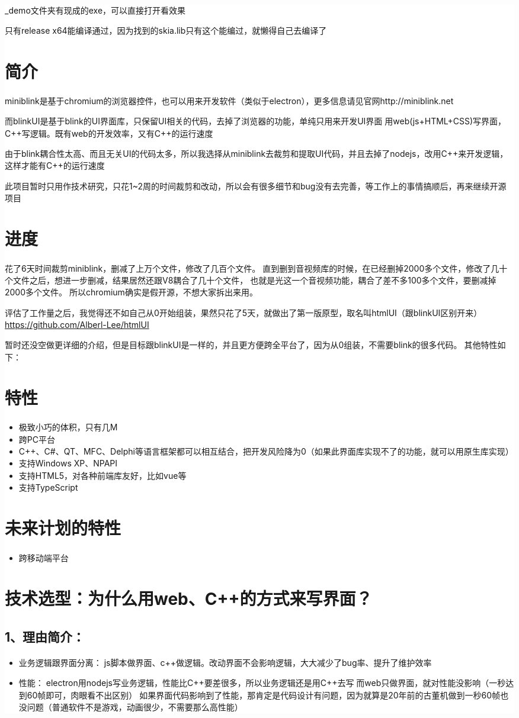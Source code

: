_demo文件夹有现成的exe，可以直接打开看效果

只有release x64能编译通过，因为找到的skia.lib只有这个能编过，就懒得自己去编译了


# 简介
miniblink是基于chromium的浏览器控件，也可以用来开发软件（类似于electron），更多信息请见官网http://miniblink.net 

而blinkUI是基于blink的UI界面库，只保留UI相关的代码，去掉了浏览器的功能，单纯只用来开发UI界面
用web(js+HTML+CSS)写界面，C++写逻辑。既有web的开发效率，又有C++的运行速度

由于blink耦合性太高、而且无关UI的代码太多，所以我选择从miniblink去裁剪和提取UI代码，并且去掉了nodejs，改用C++来开发逻辑，这样才能有C++的运行速度

此项目暂时只用作技术研究，只花1~2周的时间裁剪和改动，所以会有很多细节和bug没有去完善，等工作上的事情搞顺后，再来继续开源项目


# 进度
花了6天时间裁剪miniblink，删减了上万个文件，修改了几百个文件。
直到删到音视频库的时候，在已经删掉2000多个文件，修改了几十个文件之后，想进一步删减，结果居然还跟V8耦合了几十个文件，
也就是光这一个音视频功能，耦合了差不多100多个文件，要删减掉2000多个文件。
所以chromium确实是假开源，不想大家拆出来用。

评估了工作量之后，我觉得还不如自己从0开始组装，果然只花了5天，就做出了第一版原型，取名叫htmlUI（跟blinkUI区别开来）
https://github.com/Alberl-Lee/htmlUI

暂时还没空做更详细的介绍，但是目标跟blinkUI是一样的，并且更方便跨全平台了，因为从0组装，不需要blink的很多代码。
其他特性如下：


# 特性 
- 极致小巧的体积，只有几M
- 跨PC平台
- C++、C#、QT、MFC、Delphi等语言框架都可以相互结合，把开发风险降为0（如果此界面库实现不了的功能，就可以用原生库实现）
- 支持Windows XP、NPAPI
- 支持HTML5，对各种前端库友好，比如vue等
- 支持TypeScript


# 未来计划的特性 
- 跨移动端平台


# 技术选型：为什么用web、C++的方式来写界面？
## 1、理由简介：
- 业务逻辑跟界面分离：
js脚本做界面、c++做逻辑。改动界面不会影响逻辑，大大减少了bug率、提升了维护效率

- 性能：
electron用nodejs写业务逻辑，性能比C++要差很多，所以业务逻辑还是用C++去写
而web只做界面，就对性能没影响（一秒达到60帧即可，肉眼看不出区别）
如果界面代码影响到了性能，那肯定是代码设计有问题，因为就算是20年前的古董机做到一秒60帧也没问题（普通软件不是游戏，动画很少，不需要那么高性能）
